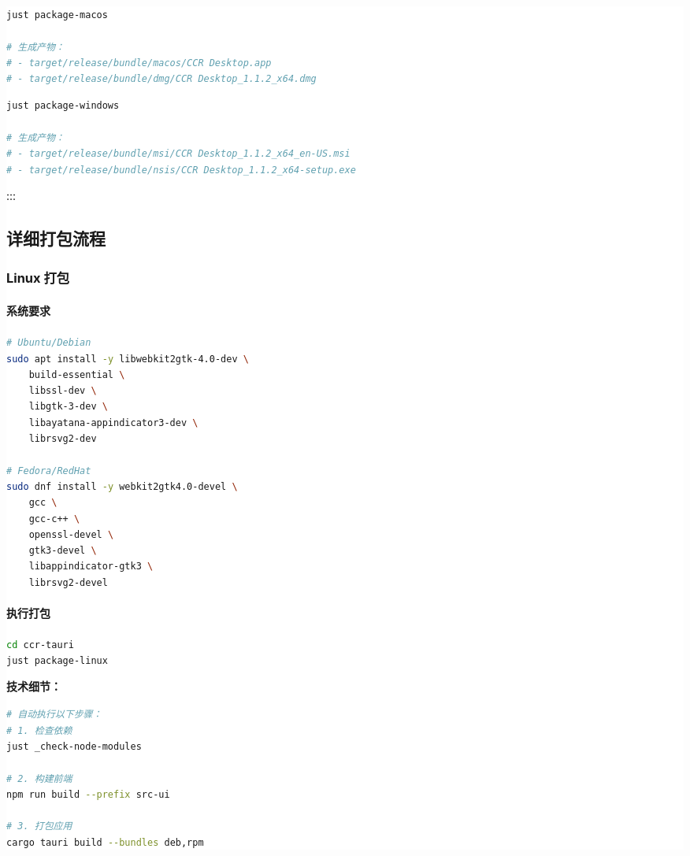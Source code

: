 ```bash [macOS]
just package-macos

# 生成产物：
# - target/release/bundle/macos/CCR Desktop.app
# - target/release/bundle/dmg/CCR Desktop_1.1.2_x64.dmg
```

```powershell [Windows]
just package-windows

# 生成产物：
# - target/release/bundle/msi/CCR Desktop_1.1.2_x64_en-US.msi
# - target/release/bundle/nsis/CCR Desktop_1.1.2_x64-setup.exe
```

:::

## 详细打包流程

### Linux 打包

#### 系统要求

```bash
# Ubuntu/Debian
sudo apt install -y libwebkit2gtk-4.0-dev \
    build-essential \
    libssl-dev \
    libgtk-3-dev \
    libayatana-appindicator3-dev \
    librsvg2-dev

# Fedora/RedHat
sudo dnf install -y webkit2gtk4.0-devel \
    gcc \
    gcc-c++ \
    openssl-devel \
    gtk3-devel \
    libappindicator-gtk3 \
    librsvg2-devel
```

#### 执行打包

```bash
cd ccr-tauri
just package-linux
```

**技术细节：**
```bash
# 自动执行以下步骤：
# 1. 检查依赖
just _check-node-modules

# 2. 构建前端
npm run build --prefix src-ui

# 3. 打包应用
cargo tauri build --bundles deb,rpm
```
